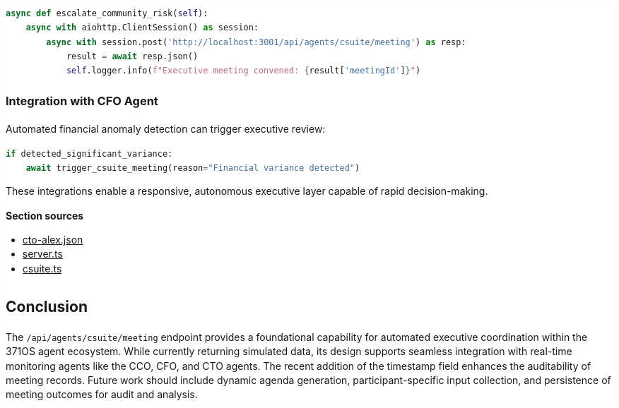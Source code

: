 ```python
async def escalate_community_risk(self):
    async with aiohttp.ClientSession() as session:
        async with session.post('http://localhost:3001/api/agents/csuite/meeting') as resp:
            result = await resp.json()
            self.logger.info(f"Executive meeting convened: {result['meetingId']}")
```

### Integration with CFO Agent
Automated financial anomaly detection can trigger executive review:

```python
if detected_significant_variance:
    await trigger_csuite_meeting(reason="Financial variance detected")
```

These integrations enable a responsive, autonomous executive layer capable of rapid decision-making.

**Section sources**
- [cto-alex.json](file://questflow\agents\core\cto-alex.json)
- [server.ts](file://questflow\src\server.ts)
- [csuite.ts](file://questflow\src\agents\csuite.ts)

## Conclusion
The `/api/agents/csuite/meeting` endpoint provides a foundational capability for automated executive coordination within the 371OS agent ecosystem. While currently returning simulated data, its design supports seamless integration with real-time monitoring agents like the CCO, CFO, and CTO agents. The recent addition of the timestamp field enhances the auditability of meeting records. Future work should include dynamic agenda generation, participant-specific input collection, and persistence of meeting outcomes for audit and analysis.